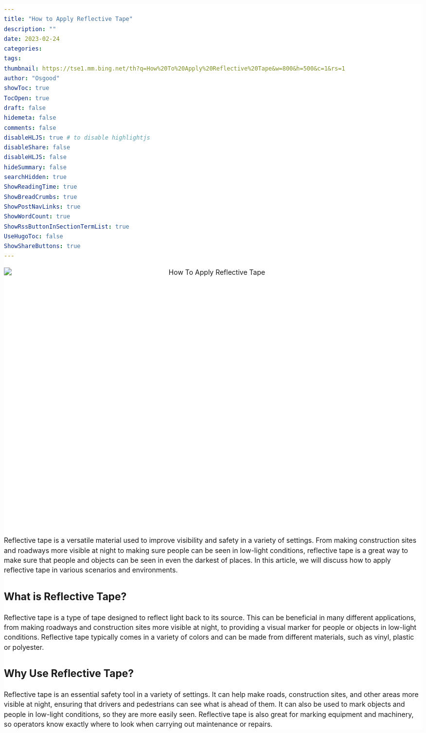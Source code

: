 ```yaml
---
title: "How to Apply Reflective Tape"
description: ""
date: 2023-02-24
categories: 
tags: 
thumbnail: https://tse1.mm.bing.net/th?q=How%20To%20Apply%20Reflective%20Tape&w=800&h=500&c=1&rs=1
author: "Osgood"
showToc: true
TocOpen: true
draft: false
hidemeta: false
comments: false
disableHLJS: true # to disable highlightjs
disableShare: false
disableHLJS: false
hideSummary: false
searchHidden: true
ShowReadingTime: true
ShowBreadCrumbs: true
ShowPostNavLinks: true
ShowWordCount: true
ShowRssButtonInSectionTermList: true
UseHugoToc: false
ShowShareButtons: true
---
```


<center>
	<img src="https://tse1.mm.bing.net/th?q=How%20To%20Apply%20Reflective%20Tape&w=800&h=500&c=1&rs=1" alt="How To Apply Reflective Tape" width="800" height="500" style="display: block; width: 100%; height: auto">
</center>

Reflective tape is a versatile material used to improve visibility and safety in a variety of settings. From making construction sites and roadways more visible at night to making sure people can be seen in low-light conditions, reflective tape is a great way to make sure that people and objects can be seen in even the darkest of places. In this article, we will discuss how to apply reflective tape in various scenarios and environments.

<h2>What is Reflective Tape?</h2>

Reflective tape is a type of tape designed to reflect light back to its source. This can be beneficial in many different applications, from making roadways and construction sites more visible at night, to providing a visual marker for people or objects in low-light conditions. Reflective tape typically comes in a variety of colors and can be made from different materials, such as vinyl, plastic or polyester.

<h2>Why Use Reflective Tape?</h2>

Reflective tape is an essential safety tool in a variety of settings. It can help make roads, construction sites, and other areas more visible at night, ensuring that drivers and pedestrians can see what is ahead of them. It can also be used to mark objects and people in low-light conditions, so they are more easily seen. Reflective tape is also great for marking equipment and machinery, so operators know exactly where to look when carrying out maintenance or repairs.
